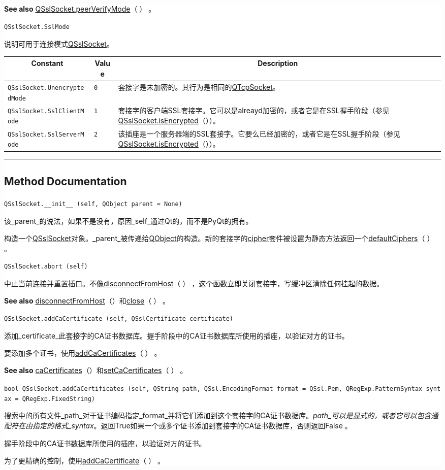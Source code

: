 **See also** [QSslSocket.peerVerifyMode](qsslsocket.html#peerVerifyMode)（ ） 。

```
QSslSocket.SslMode
```

说明可用于连接模式[QSslSocket](qsslsocket.html)。

| Constant | Value | Description |
| --- | --- | --- |
| `QSslSocket.UnencryptedMode` | `0` | 套接字是未加密的。其行为是相同的[QTcpSocket](qtcpsocket.html)。 |
| `QSslSocket.SslClientMode` | `1` | 套接字的客户端SSL套接字。它可以是alreayd加密的，或者它是在SSL握手阶段（参见[QSslSocket.isEncrypted](qsslsocket.html#isEncrypted)（））。 |
| `QSslSocket.SslServerMode` | `2` | 该插座是一个服务器端的SSL套接字。它要么已经加密的，或者它是在SSL握手阶段（参见[QSslSocket.isEncrypted](qsslsocket.html#isEncrypted)（））。 |

* * *

## Method Documentation

```
QSslSocket.__init__ (self, QObject parent = None)
```

该_parent_的说法，如果不是没有，原因_self_通过Qt的，而不是PyQt的拥有。

构造一个[QSslSocket](qsslsocket.html)对象。_parent_被传递给[QObject](qobject.html)的构造。新的套接字的[cipher](qsslcipher.html)套件被设置为静态方法返回一个[defaultCiphers](qsslsocket.html#defaultCiphers)（ ） 。

```
QSslSocket.abort (self)
```

中止当前连接并重置插口。不像[disconnectFromHost](qabstractsocket.html#disconnectFromHost)（ ） ，这个函数立即关闭套接字，写缓冲区清除任何挂起的数据。

**See also** [disconnectFromHost](qabstractsocket.html#disconnectFromHost)（）和[close](qsslsocket.html#close)（ ） 。

```
QSslSocket.addCaCertificate (self, QSslCertificate certificate)
```

添加_certificate_此套接字的CA证书数据库。握手阶段中的CA证书数据库所使用的插座，以验证对方的证书。

要添加多个证书，使用[addCaCertificates](qsslsocket.html#addCaCertificates)（ ） 。

**See also** [caCertificates](qsslsocket.html#caCertificates)（）和[setCaCertificates](qsslsocket.html#setCaCertificates)（ ） 。

```
bool QSslSocket.addCaCertificates (self, QString path, QSsl.EncodingFormat format = QSsl.Pem, QRegExp.PatternSyntax syntax = QRegExp.FixedString)
```

搜索中的所有文件_path_对于证书编码指定_format_并将它们添加到这个套接字的CA证书数据库。_path_可以是显式的，或者它可以包含通配符在由指定的格式_syntax_。返回True如果一个或多个证书添加到套接字的CA证书数据库，否则返回False 。

握手阶段中的CA证书数据库所使用的插座，以验证对方的证书。

为了更精确的控制，使用[addCaCertificate](qsslsocket.html#addCaCertificate)（ ） 。
